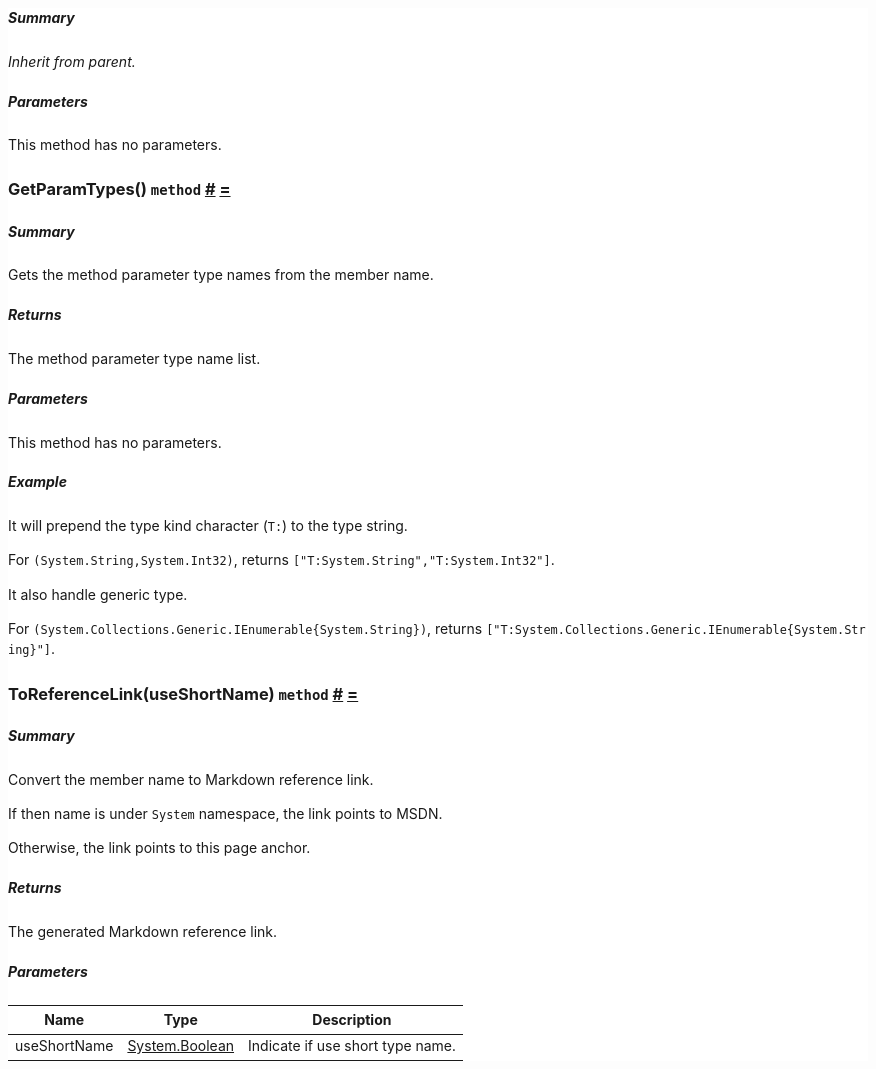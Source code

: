 ##### Summary

*Inherit from parent.*

##### Parameters

This method has no parameters.

<a name='M-Vsxmd-Units-MemberName-GetParamTypes'></a>
### GetParamTypes() `method` [#](#M-Vsxmd-Units-MemberName-GetParamTypes 'Go To Here') [=](#contents 'Back To Contents')

##### Summary

Gets the method parameter type names from the member name.

##### Returns

The method parameter type name list.

##### Parameters

This method has no parameters.

##### Example

It will prepend the type kind character (`T:`) to the type string.

For `(System.String,System.Int32)`, returns `["T:System.String","T:System.Int32"]`.

It also handle generic type.

For `(System.Collections.Generic.IEnumerable{System.String})`, returns `["T:System.Collections.Generic.IEnumerable{System.String}"]`.

<a name='M-Vsxmd-Units-MemberName-ToReferenceLink-System-Boolean-'></a>
### ToReferenceLink(useShortName) `method` [#](#M-Vsxmd-Units-MemberName-ToReferenceLink-System-Boolean- 'Go To Here') [=](#contents 'Back To Contents')

##### Summary

Convert the member name to Markdown reference link.

If then name is under `System` namespace, the link points to MSDN.

Otherwise, the link points to this page anchor.

##### Returns

The generated Markdown reference link.

##### Parameters

| Name | Type | Description |
| ---- | ---- | ----------- |
| useShortName | [System.Boolean](http://msdn.microsoft.com/query/dev14.query?appId=Dev14IDEF1&l=EN-US&k=k:System.Boolean 'System.Boolean') | Indicate if use short type name. |
